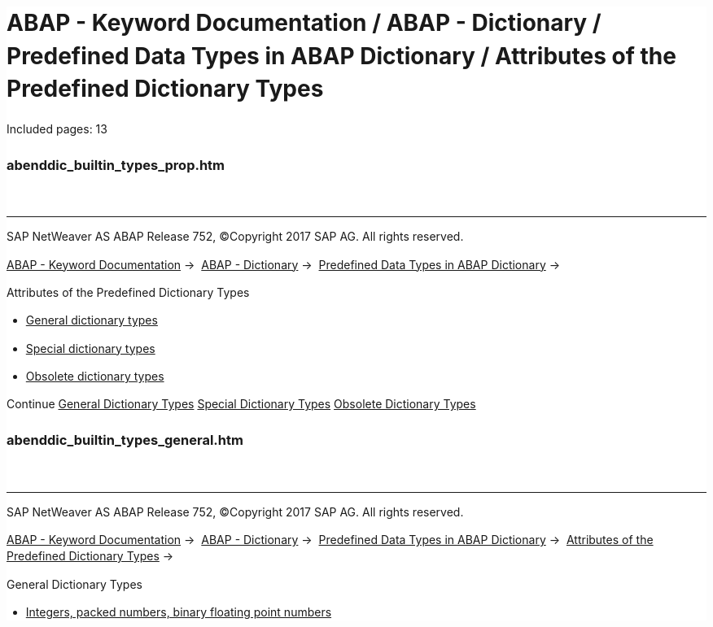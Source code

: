 # ABAP - Keyword Documentation / ABAP - Dictionary / Predefined Data Types in ABAP Dictionary / Attributes of the Predefined Dictionary Types

Included pages: 13


### abenddic_builtin_types_prop.htm

  

* * *

SAP NetWeaver AS ABAP Release 752, ©Copyright 2017 SAP AG. All rights reserved.

[ABAP - Keyword Documentation](https://help.sap.com/doc/abapdocu_752_index_htm/7.52/en-US/abenabap.htm) →  [ABAP - Dictionary](https://help.sap.com/doc/abapdocu_752_index_htm/7.52/en-US/abenabap_dictionary.htm) →  [Predefined Data Types in ABAP Dictionary](https://help.sap.com/doc/abapdocu_752_index_htm/7.52/en-US/abenddic_builtin_types_intro.htm) → 

Attributes of the Predefined Dictionary Types

-   [General dictionary types](https://help.sap.com/doc/abapdocu_752_index_htm/7.52/en-US/abenddic_builtin_types_general.htm)

-   [Special dictionary types](https://help.sap.com/doc/abapdocu_752_index_htm/7.52/en-US/abenddic_builtin_types_special.htm)

-   [Obsolete dictionary types](https://help.sap.com/doc/abapdocu_752_index_htm/7.52/en-US/abenddic_obsolete_types.htm)

Continue
[General Dictionary Types](https://help.sap.com/doc/abapdocu_752_index_htm/7.52/en-US/abenddic_builtin_types_general.htm)
[Special Dictionary Types](https://help.sap.com/doc/abapdocu_752_index_htm/7.52/en-US/abenddic_builtin_types_special.htm)
[Obsolete Dictionary Types](https://help.sap.com/doc/abapdocu_752_index_htm/7.52/en-US/abenddic_obsolete_types.htm)


### abenddic_builtin_types_general.htm

  

* * *

SAP NetWeaver AS ABAP Release 752, ©Copyright 2017 SAP AG. All rights reserved.

[ABAP - Keyword Documentation](https://help.sap.com/doc/abapdocu_752_index_htm/7.52/en-US/abenabap.htm) →  [ABAP - Dictionary](https://help.sap.com/doc/abapdocu_752_index_htm/7.52/en-US/abenabap_dictionary.htm) →  [Predefined Data Types in ABAP Dictionary](https://help.sap.com/doc/abapdocu_752_index_htm/7.52/en-US/abenddic_builtin_types_intro.htm) →  [Attributes of the Predefined Dictionary Types](https://help.sap.com/doc/abapdocu_752_index_htm/7.52/en-US/abenddic_builtin_types_prop.htm) → 

General Dictionary Types

-   [Integers, packed numbers, binary floating point numbers](https://help.sap.com/doc/abapdocu_752_index_htm/7.52/en-US/abenddic_builtin_types_int_pack.htm)

